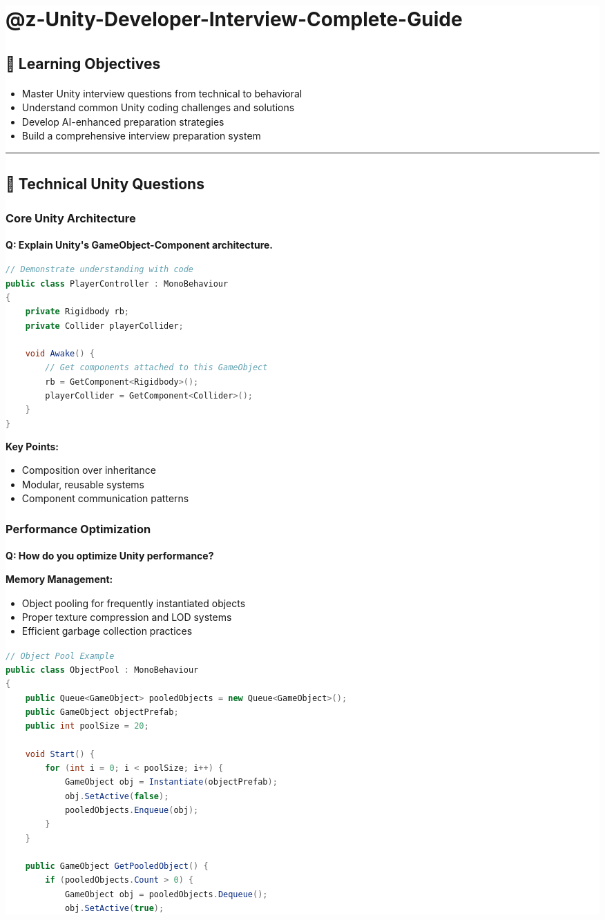 # @z-Unity-Developer-Interview-Complete-Guide

## 🎯 Learning Objectives
- Master Unity interview questions from technical to behavioral
- Understand common Unity coding challenges and solutions
- Develop AI-enhanced preparation strategies
- Build a comprehensive interview preparation system

---

## 🔧 Technical Unity Questions

### Core Unity Architecture
**Q: Explain Unity's GameObject-Component architecture.**
```csharp
// Demonstrate understanding with code
public class PlayerController : MonoBehaviour 
{
    private Rigidbody rb;
    private Collider playerCollider;
    
    void Awake() {
        // Get components attached to this GameObject
        rb = GetComponent<Rigidbody>();
        playerCollider = GetComponent<Collider>();
    }
}
```

**Key Points:**
- Composition over inheritance
- Modular, reusable systems
- Component communication patterns

### Performance Optimization
**Q: How do you optimize Unity performance?**

**Memory Management:**
- Object pooling for frequently instantiated objects
- Proper texture compression and LOD systems
- Efficient garbage collection practices

```csharp
// Object Pool Example
public class ObjectPool : MonoBehaviour 
{
    public Queue<GameObject> pooledObjects = new Queue<GameObject>();
    public GameObject objectPrefab;
    public int poolSize = 20;
    
    void Start() {
        for (int i = 0; i < poolSize; i++) {
            GameObject obj = Instantiate(objectPrefab);
            obj.SetActive(false);
            pooledObjects.Enqueue(obj);
        }
    }
    
    public GameObject GetPooledObject() {
        if (pooledObjects.Count > 0) {
            GameObject obj = pooledObjects.Dequeue();
            obj.SetActive(true);
```